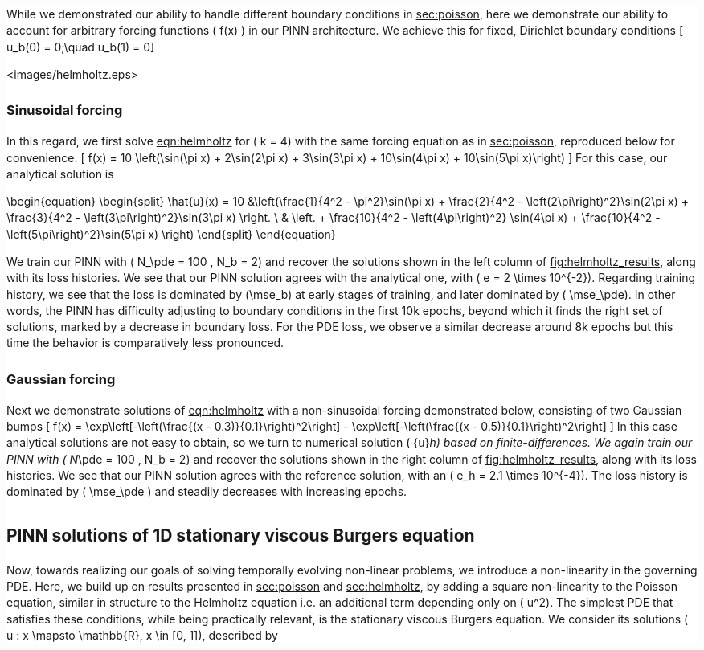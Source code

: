 While we demonstrated our ability to handle different boundary conditions in [sec:poisson](#sec:poisson), here we demonstrate our ability to account for arbitrary forcing functions \( f(x) \) in our PINN architecture. We achieve this for fixed, Dirichlet boundary conditions \[ u_b(0) = 0;\quad u_b(1) = 0\]

<images/helmholtz.eps>

### Sinusoidal forcing

In this regard, we first solve [eqn:helmholtz](#eqn:helmholtz) for \( k = 4\) with the same forcing equation as in [sec:poisson](#sec:poisson), reproduced below for convenience. \[ f(x) = 10 \left(\sin(\pi x) + 2\sin(2\pi x) + 3\sin(3\pi x) + 10\sin(4\pi x) + 10\sin(5\pi x)\right) \] For this case, our analytical solution is

\begin{equation}
\begin{split}
  \hat{u}(x) = 10 &\left(\frac{1}{4^2 - \pi^2}\sin(\pi x) + \frac{2}{4^2 -
	 \left(2\pi\right)^2}\sin(2\pi x) + \frac{3}{4^2 -
   \left(3\pi\right)^2}\sin(3\pi x) \right. \\
 & \left. + \frac{10}{4^2 - \left(4\pi\right)^2} \sin(4\pi
   x) + \frac{10}{4^2 - \left(5\pi\right)^2}\sin(5\pi x) \right)
\end{split}
\end{equation}

We train our PINN with \( N_\pde = 100 , N_b = 2\) and recover the solutions shown in the left column of [fig:helmholtz_results](#fig:helmholtz_results), along with its loss histories. We see that our PINN solution agrees with the analytical one, with \( e = 2 \times 10^{-2}\). Regarding training history, we see that the loss is dominated by \(\mse_b\) at early stages of training, and later dominated by \( \mse_\pde\). In other words, the PINN has difficulty adjusting to boundary conditions in the first 10k epochs, beyond which it finds the right set of solutions, marked by a decrease in boundary loss. For the PDE loss, we observe a similar decrease around 8k epochs but this time the behavior is comparatively less pronounced.

### Gaussian forcing

Next we demonstrate solutions of [eqn:helmholtz](#eqn:helmholtz) with a non-sinusoidal forcing demonstrated below, consisting of two Gaussian bumps \[ f(x) = \exp\left[-\left(\frac{(x - 0.3)}{0.1}\right)^2\right] - \exp\left[-\left(\frac{(x - 0.5)}{0.1}\right)^2\right] \] In this case analytical solutions are not easy to obtain, so we turn to numerical solution \( {u}_h\) based on finite-differences. We again train our PINN with \( N_\pde = 100 , N_b = 2\) and recover the solutions shown in the right column of [fig:helmholtz_results](#fig:helmholtz_results), along with its loss histories. We see that our PINN solution agrees with the reference solution, with an \( e_h = 2.1 \times 10^{-4}\). The loss history is dominated by \( \mse_\pde \) and steadily decreases with increasing epochs.

## PINN solutions of 1D stationary viscous Burgers equation

Now, towards realizing our goals of solving temporally evolving non-linear problems, we introduce a non-linearity in the governing PDE. Here, we build up on results presented in [sec:poisson](#sec:poisson) and [sec:helmholtz](#sec:helmholtz), by adding a square non-linearity to the Poisson equation, similar in structure to the Helmholtz equation i.e. an additional term depending only on \( u^2\). The simplest PDE that satisfies these conditions, while being practically relevant, is the stationary viscous Burgers equation. We consider its solutions \( u : x \mapsto \mathbb{R}, x \in [0, 1]\), described by
